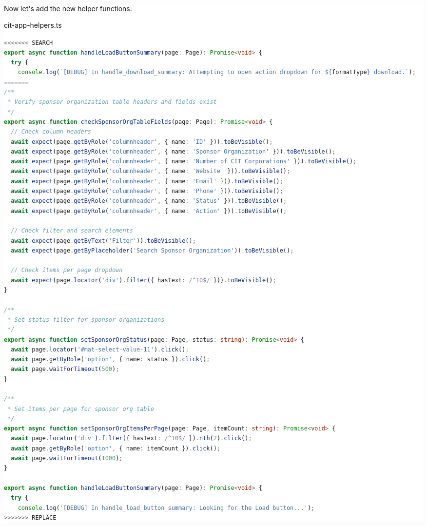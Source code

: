 Now let's add the new helper functions:

cit-app-helpers.ts
```typescript
<<<<<<< SEARCH
export async function handleLoadButtonSummary(page: Page): Promise<void> {
  try {
    console.log(`[DEBUG] In handle_download_summary: Attempting to open action dropdown for ${formatType} download.`);
=======
/**
 * Verify sponsor organization table headers and fields exist
 */
export async function checkSponsorOrgTableFields(page: Page): Promise<void> {
  // Check column headers
  await expect(page.getByRole('columnheader', { name: 'ID' })).toBeVisible();
  await expect(page.getByRole('columnheader', { name: 'Sponsor Organization' })).toBeVisible();
  await expect(page.getByRole('columnheader', { name: 'Number of CIT Corporations' })).toBeVisible();
  await expect(page.getByRole('columnheader', { name: 'Website' })).toBeVisible();
  await expect(page.getByRole('columnheader', { name: 'Email' })).toBeVisible();
  await expect(page.getByRole('columnheader', { name: 'Phone' })).toBeVisible();
  await expect(page.getByRole('columnheader', { name: 'Status' })).toBeVisible();
  await expect(page.getByRole('columnheader', { name: 'Action' })).toBeVisible();

  // Check filter and search elements
  await expect(page.getByText('Filter')).toBeVisible();
  await expect(page.getByPlaceholder('Search Sponsor Organization')).toBeVisible();
  
  // Check items per page dropdown
  await expect(page.locator('div').filter({ hasText: /^10$/ })).toBeVisible();
}

/**
 * Set status filter for sponsor organizations
 */
export async function setSponsorOrgStatus(page: Page, status: string): Promise<void> {
  await page.locator('#mat-select-value-11').click();
  await page.getByRole('option', { name: status }).click();
  await page.waitForTimeout(500);
}

/**
 * Set items per page for sponsor org table
 */
export async function setSponsorOrgItemsPerPage(page: Page, itemCount: string): Promise<void> {
  await page.locator('div').filter({ hasText: /^10$/ }).nth(2).click();
  await page.getByRole('option', { name: itemCount }).click();
  await page.waitForTimeout(1000);
}

export async function handleLoadButtonSummary(page: Page): Promise<void> {
  try {
    console.log('[DEBUG] In handle_load_button_summary: Looking for the Load button...');
>>>>>>> REPLACE
```
